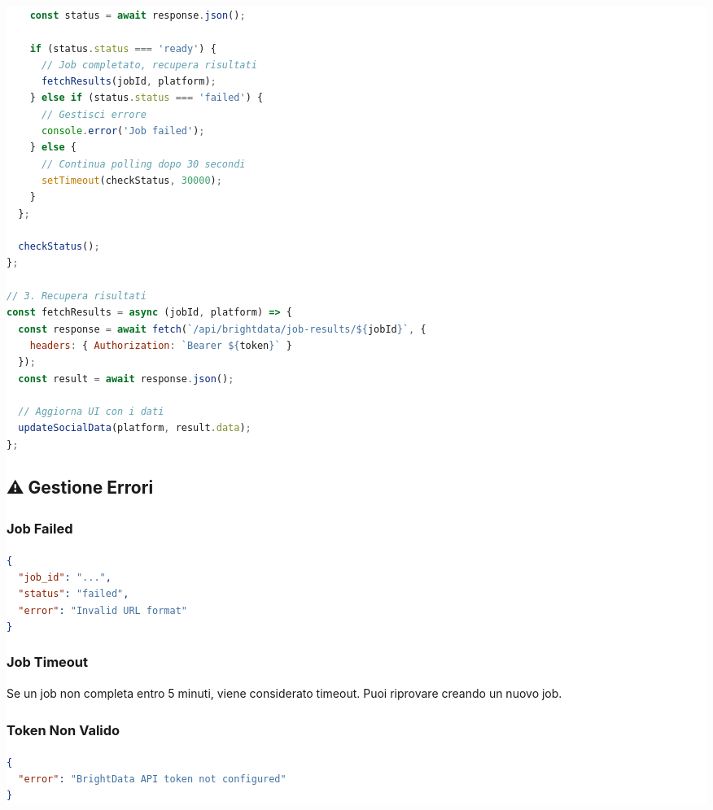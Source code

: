 ```javascript
    const status = await response.json();
    
    if (status.status === 'ready') {
      // Job completato, recupera risultati
      fetchResults(jobId, platform);
    } else if (status.status === 'failed') {
      // Gestisci errore
      console.error('Job failed');
    } else {
      // Continua polling dopo 30 secondi
      setTimeout(checkStatus, 30000);
    }
  };
  
  checkStatus();
};

// 3. Recupera risultati
const fetchResults = async (jobId, platform) => {
  const response = await fetch(`/api/brightdata/job-results/${jobId}`, {
    headers: { Authorization: `Bearer ${token}` }
  });
  const result = await response.json();
  
  // Aggiorna UI con i dati
  updateSocialData(platform, result.data);
};
```

## ⚠️ Gestione Errori

### Job Failed
```json
{
  "job_id": "...",
  "status": "failed",
  "error": "Invalid URL format"
}
```

### Job Timeout
Se un job non completa entro 5 minuti, viene considerato timeout. Puoi riprovare creando un nuovo job.

### Token Non Valido
```json
{
  "error": "BrightData API token not configured"
}
```
